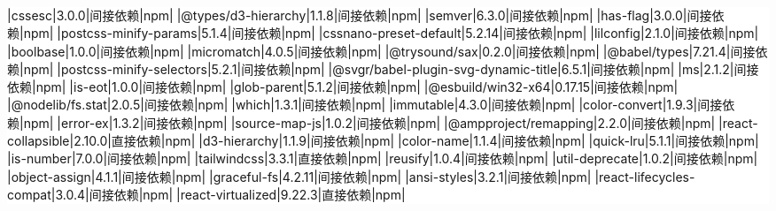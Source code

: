 |cssesc|3.0.0|间接依赖|npm|
|@types/d3-hierarchy|1.1.8|间接依赖|npm|
|semver|6.3.0|间接依赖|npm|
|has-flag|3.0.0|间接依赖|npm|
|postcss-minify-params|5.1.4|间接依赖|npm|
|cssnano-preset-default|5.2.14|间接依赖|npm|
|lilconfig|2.1.0|间接依赖|npm|
|boolbase|1.0.0|间接依赖|npm|
|micromatch|4.0.5|间接依赖|npm|
|@trysound/sax|0.2.0|间接依赖|npm|
|@babel/types|7.21.4|间接依赖|npm|
|postcss-minify-selectors|5.2.1|间接依赖|npm|
|@svgr/babel-plugin-svg-dynamic-title|6.5.1|间接依赖|npm|
|ms|2.1.2|间接依赖|npm|
|is-eot|1.0.0|间接依赖|npm|
|glob-parent|5.1.2|间接依赖|npm|
|@esbuild/win32-x64|0.17.15|间接依赖|npm|
|@nodelib/fs.stat|2.0.5|间接依赖|npm|
|which|1.3.1|间接依赖|npm|
|immutable|4.3.0|间接依赖|npm|
|color-convert|1.9.3|间接依赖|npm|
|error-ex|1.3.2|间接依赖|npm|
|source-map-js|1.0.2|间接依赖|npm|
|@ampproject/remapping|2.2.0|间接依赖|npm|
|react-collapsible|2.10.0|直接依赖|npm|
|d3-hierarchy|1.1.9|间接依赖|npm|
|color-name|1.1.4|间接依赖|npm|
|quick-lru|5.1.1|间接依赖|npm|
|is-number|7.0.0|间接依赖|npm|
|tailwindcss|3.3.1|直接依赖|npm|
|reusify|1.0.4|间接依赖|npm|
|util-deprecate|1.0.2|间接依赖|npm|
|object-assign|4.1.1|间接依赖|npm|
|graceful-fs|4.2.11|间接依赖|npm|
|ansi-styles|3.2.1|间接依赖|npm|
|react-lifecycles-compat|3.0.4|间接依赖|npm|
|react-virtualized|9.22.3|直接依赖|npm|